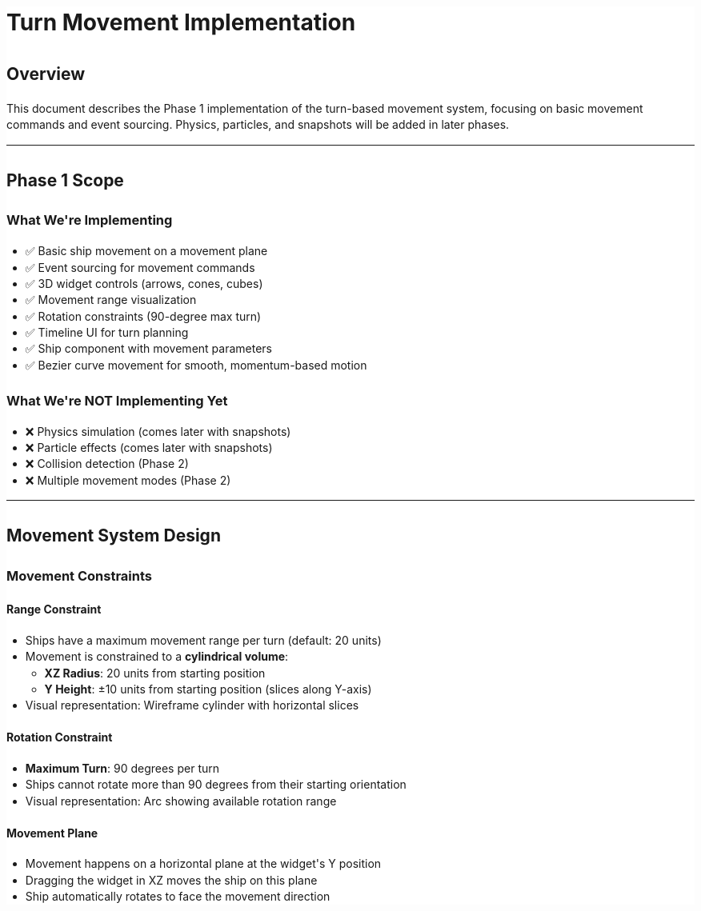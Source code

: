 # Turn Movement Implementation

## Overview
This document describes the Phase 1 implementation of the turn-based movement system, focusing on basic movement commands and event sourcing. Physics, particles, and snapshots will be added in later phases.

---

## Phase 1 Scope

### What We're Implementing
- ✅ Basic ship movement on a movement plane
- ✅ Event sourcing for movement commands
- ✅ 3D widget controls (arrows, cones, cubes)
- ✅ Movement range visualization
- ✅ Rotation constraints (90-degree max turn)
- ✅ Timeline UI for turn planning
- ✅ Ship component with movement parameters
- ✅ Bezier curve movement for smooth, momentum-based motion

### What We're NOT Implementing Yet
- ❌ Physics simulation (comes later with snapshots)
- ❌ Particle effects (comes later with snapshots)
- ❌ Collision detection (Phase 2)
- ❌ Multiple movement modes (Phase 2)

---

## Movement System Design

### Movement Constraints

#### Range Constraint
- Ships have a maximum movement range per turn (default: 20 units)
- Movement is constrained to a **cylindrical volume**:
  - **XZ Radius**: 20 units from starting position
  - **Y Height**: ±10 units from starting position (slices along Y-axis)
- Visual representation: Wireframe cylinder with horizontal slices

#### Rotation Constraint
- **Maximum Turn**: 90 degrees per turn
- Ships cannot rotate more than 90 degrees from their starting orientation
- Visual representation: Arc showing available rotation range

#### Movement Plane
- Movement happens on a horizontal plane at the widget's Y position
- Dragging the widget in XZ moves the ship on this plane
- Ship automatically rotates to face the movement direction
